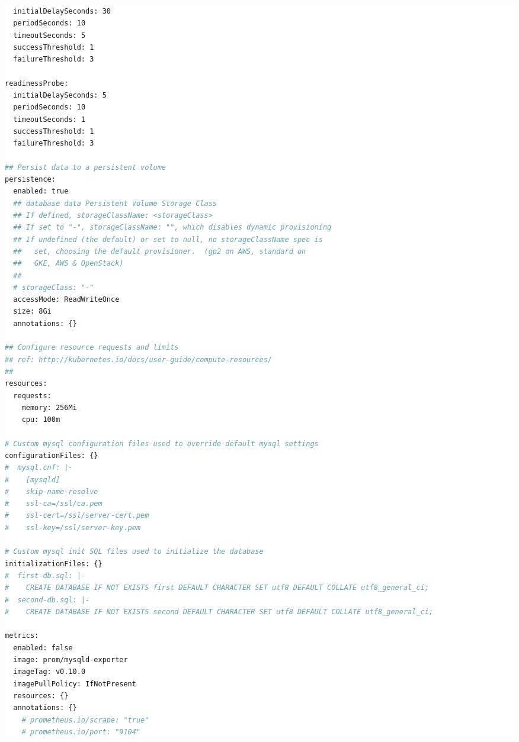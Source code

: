 ```bash
  initialDelaySeconds: 30
  periodSeconds: 10
  timeoutSeconds: 5
  successThreshold: 1
  failureThreshold: 3

readinessProbe:
  initialDelaySeconds: 5
  periodSeconds: 10
  timeoutSeconds: 1
  successThreshold: 1
  failureThreshold: 3

## Persist data to a persistent volume
persistence:
  enabled: true
  ## database data Persistent Volume Storage Class
  ## If defined, storageClassName: <storageClass>
  ## If set to "-", storageClassName: "", which disables dynamic provisioning
  ## If undefined (the default) or set to null, no storageClassName spec is
  ##   set, choosing the default provisioner.  (gp2 on AWS, standard on
  ##   GKE, AWS & OpenStack)
  ##
  # storageClass: "-"
  accessMode: ReadWriteOnce
  size: 8Gi
  annotations: {}

## Configure resource requests and limits
## ref: http://kubernetes.io/docs/user-guide/compute-resources/
##
resources:
  requests:
    memory: 256Mi
    cpu: 100m

# Custom mysql configuration files used to override default mysql settings
configurationFiles: {}
#  mysql.cnf: |-
#    [mysqld]
#    skip-name-resolve
#    ssl-ca=/ssl/ca.pem
#    ssl-cert=/ssl/server-cert.pem
#    ssl-key=/ssl/server-key.pem

# Custom mysql init SQL files used to initialize the database
initializationFiles: {}
#  first-db.sql: |-
#    CREATE DATABASE IF NOT EXISTS first DEFAULT CHARACTER SET utf8 DEFAULT COLLATE utf8_general_ci;
#  second-db.sql: |-
#    CREATE DATABASE IF NOT EXISTS second DEFAULT CHARACTER SET utf8 DEFAULT COLLATE utf8_general_ci;

metrics:
  enabled: false
  image: prom/mysqld-exporter
  imageTag: v0.10.0
  imagePullPolicy: IfNotPresent
  resources: {}
  annotations: {}
    # prometheus.io/scrape: "true"
    # prometheus.io/port: "9104"
```